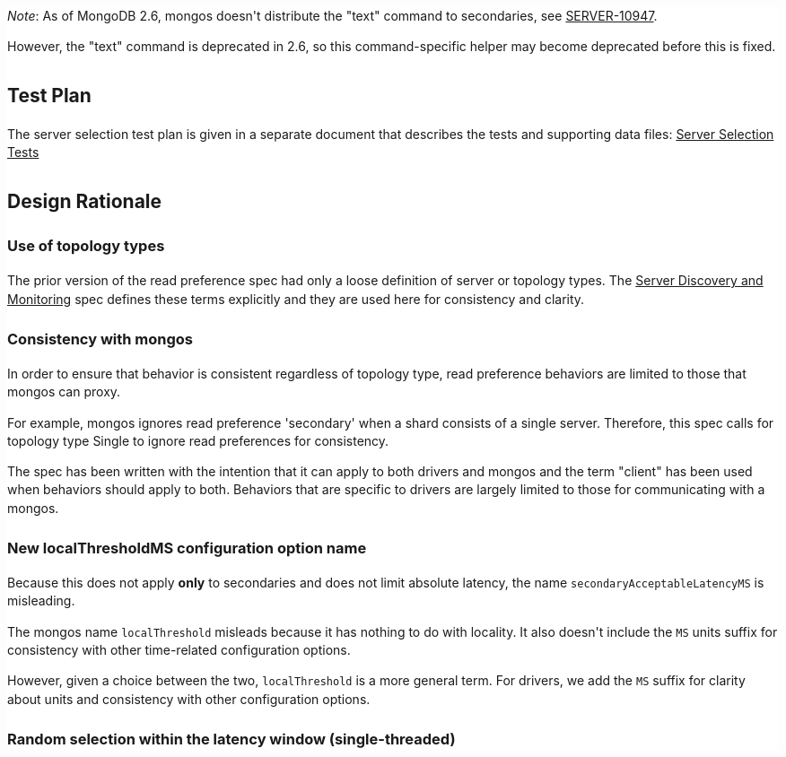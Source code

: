 *Note*: As of MongoDB 2.6, mongos doesn't distribute the "text" command to secondaries, see
[SERVER-10947](https://jira.mongodb.org/browse/SERVER-10947).

However, the "text" command is deprecated in 2.6, so this command-specific helper may become deprecated before this is
fixed.

## Test Plan

The server selection test plan is given in a separate document that describes the tests and supporting data files:
[Server Selection Tests](./server-selection-tests.md)

## Design Rationale

### Use of topology types

The prior version of the read preference spec had only a loose definition of server or topology types. The
[Server Discovery and Monitoring](https://github.com/mongodb/specifications/tree/master/source/server-discovery-and-monitoring)
spec defines these terms explicitly and they are used here for consistency and clarity.

### Consistency with mongos

In order to ensure that behavior is consistent regardless of topology type, read preference behaviors are limited to
those that mongos can proxy.

For example, mongos ignores read preference 'secondary' when a shard consists of a single server. Therefore, this spec
calls for topology type Single to ignore read preferences for consistency.

The spec has been written with the intention that it can apply to both drivers and mongos and the term "client" has been
used when behaviors should apply to both. Behaviors that are specific to drivers are largely limited to those for
communicating with a mongos.

### New localThresholdMS configuration option name

Because this does not apply **only** to secondaries and does not limit absolute latency, the name
`secondaryAcceptableLatencyMS` is misleading.

The mongos name `localThreshold` misleads because it has nothing to do with locality. It also doesn't include the `MS`
units suffix for consistency with other time-related configuration options.

However, given a choice between the two, `localThreshold` is a more general term. For drivers, we add the `MS` suffix
for clarity about units and consistency with other configuration options.

### Random selection within the latency window (single-threaded)
